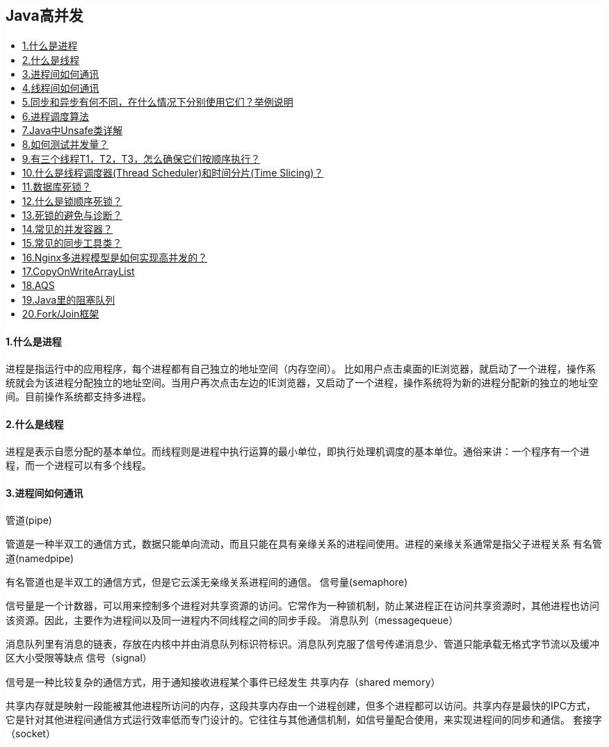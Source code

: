 ## Java高并发

* [1.什么是进程](#1什么是进程)
* [2.什么是线程](#2什么是线程)
* [3.进程间如何通讯](#3进程间如何通讯)
* [4.线程间如何通讯](#4线程间如何通讯)
* [5.同步和异步有何不同，在什么情况下分别使用它们？举例说明](#5同步和异步有何不同在什么情况下分别使用它们举例说明)
* [6.进程调度算法](#6进程调度算法)
* [7.Java中Unsafe类详解](#7java中unsafe类详解)
* [8.如何测试并发量？](#8如何测试并发量)
* [9.有三个线程T1，T2，T3，怎么确保它们按顺序执行？](#9有三个线程t1t2t3怎么确保它们按顺序执行)
* [10.什么是线程调度器(Thread Scheduler)和时间分片(Time Slicing)？](#10什么是线程调度器thread-scheduler和时间分片time-slicing)
* [11.数据库死锁？](#11数据库死锁)
* [12.什么是锁顺序死锁？](#12什么是锁顺序死锁)
* [13.死锁的避免与诊断？](#13死锁的避免与诊断)
* [14.常见的并发容器？](#14常见的并发容器)
* [15.常见的同步工具类？](#15常见的同步工具类)
* [16.Nginx多进程模型是如何实现高并发的？](#16nginx多进程模型是如何实现高并发的)
* [17.CopyOnWriteArrayList](#17copyonwritearraylist)
* [18.AQS](#18aqs)
* [19.Java里的阻塞队列](#19java里的阻塞队列)
* [20.Fork/Join框架](#20forkjoin框架)

#### 1.什么是进程

进程是指运行中的应用程序，每个进程都有自己独立的地址空间（内存空间）。
比如用户点击桌面的IE浏览器，就启动了一个进程，操作系统就会为该进程分配独立的地址空间。当用户再次点击左边的IE浏览器，又启动了一个进程，操作系统将为新的进程分配新的独立的地址空间。目前操作系统都支持多进程。

#### 2.什么是线程

进程是表示自愿分配的基本单位。而线程则是进程中执行运算的最小单位，即执行处理机调度的基本单位。通俗来讲：一个程序有一个进程，而一个进程可以有多个线程。

#### 3.进程间如何通讯

管道(pipe)

管道是一种半双工的通信方式，数据只能单向流动，而且只能在具有亲缘关系的进程间使用。进程的亲缘关系通常是指父子进程关系
有名管道(namedpipe)

有名管道也是半双工的通信方式，但是它云溪无亲缘关系进程间的通信。
信号量(semaphore)

信号量是一个计数器，可以用来控制多个进程对共享资源的访问。它常作为一种锁机制，防止某进程正在访问共享资源时，其他进程也访问该资源。因此，主要作为进程间以及同一进程内不同线程之间的同步手段。
消息队列（messagequeue）

消息队列里有消息的链表，存放在内核中并由消息队列标识符标识。消息队列克服了信号传递消息少、管道只能承载无格式字节流以及缓冲区大小受限等缺点
信号（signal）

信号是一种比较复杂的通信方式，用于通知接收进程某个事件已经发生
共享内存（shared memory）

共享内存就是映射一段能被其他进程所访问的内存，这段共享内存由一个进程创建，但多个进程都可以访问。共享内存是最快的IPC方式，它是针对其他进程间通信方式运行效率低而专门设计的。它往往与其他通信机制，如信号量配合使用，来实现进程间的同步和通信。
套接字（socket）
